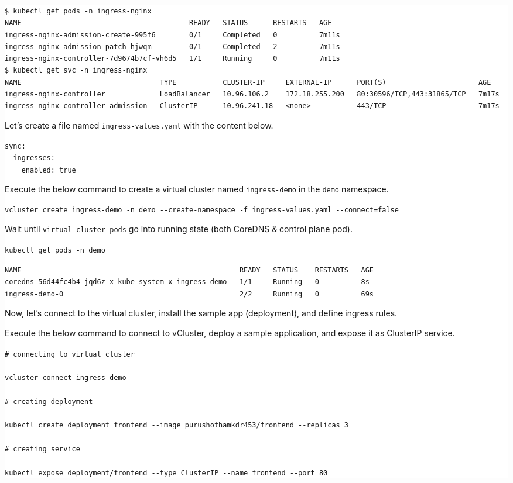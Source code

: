 ```
$ kubectl get pods -n ingress-nginx
NAME                                        READY   STATUS      RESTARTS   AGE
ingress-nginx-admission-create-995f6        0/1     Completed   0          7m11s
ingress-nginx-admission-patch-hjwqm         0/1     Completed   2          7m11s
ingress-nginx-controller-7d9674b7cf-vh6d5   1/1     Running     0          7m11s
$ kubectl get svc -n ingress-nginx
NAME                                 TYPE           CLUSTER-IP     EXTERNAL-IP      PORT(S)                      AGE
ingress-nginx-controller             LoadBalancer   10.96.106.2    172.18.255.200   80:30596/TCP,443:31865/TCP   7m17s
ingress-nginx-controller-admission   ClusterIP      10.96.241.18   <none>           443/TCP                      7m17s
```

Let’s create a file named `ingress-values.yaml` with the content below.

```
sync:
  ingresses:
    enabled: true
```

Execute the below command to create a virtual cluster named `ingress-demo` in the `demo` namespace.

```
vcluster create ingress-demo -n demo --create-namespace -f ingress-values.yaml --connect=false
```

Wait until `virtual cluster pods` go into running state (both CoreDNS & control plane pod).

```
kubectl get pods -n demo
```

```
NAME                                                    READY   STATUS    RESTARTS   AGE
coredns-56d44fc4b4-jqd6z-x-kube-system-x-ingress-demo   1/1     Running   0          8s
ingress-demo-0                                          2/2     Running   0          69s
```

Now, let’s connect to the virtual cluster, install the sample app (deployment), and define ingress rules.

Execute the below command to connect to vCluster, deploy a sample application, and expose it as ClusterIP service.

```
# connecting to virtual cluster

vcluster connect ingress-demo

# creating deployment

kubectl create deployment frontend --image purushothamkdr453/frontend --replicas 3

# creating service

kubectl expose deployment/frontend --type ClusterIP --name frontend --port 80
```
